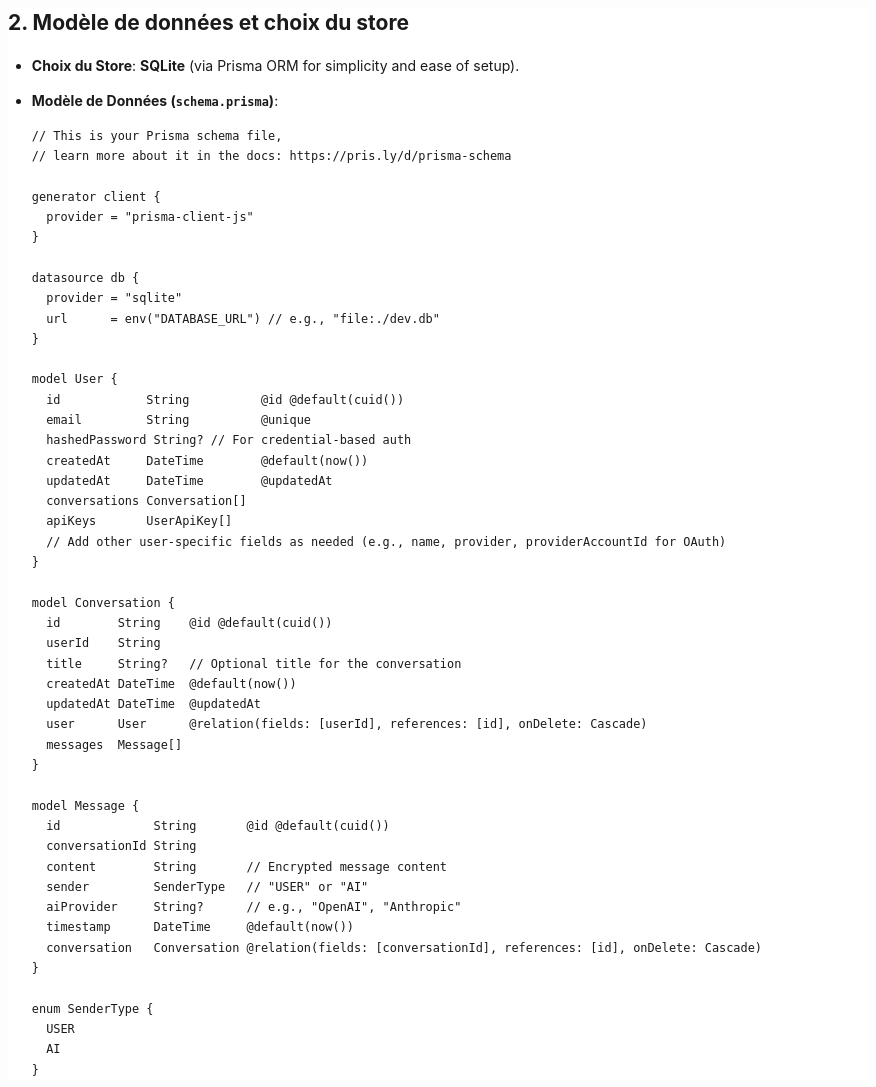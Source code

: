 ## 2. Modèle de données et choix du store

*   **Choix du Store**: **SQLite** (via Prisma ORM for simplicity and ease of setup).
*   **Modèle de Données (`schema.prisma`)**:

    ```prisma
    // This is your Prisma schema file,
    // learn more about it in the docs: https://pris.ly/d/prisma-schema

    generator client {
      provider = "prisma-client-js"
    }

    datasource db {
      provider = "sqlite"
      url      = env("DATABASE_URL") // e.g., "file:./dev.db"
    }

    model User {
      id            String          @id @default(cuid())
      email         String          @unique
      hashedPassword String? // For credential-based auth
      createdAt     DateTime        @default(now())
      updatedAt     DateTime        @updatedAt
      conversations Conversation[]
      apiKeys       UserApiKey[]
      // Add other user-specific fields as needed (e.g., name, provider, providerAccountId for OAuth)
    }

    model Conversation {
      id        String    @id @default(cuid())
      userId    String
      title     String?   // Optional title for the conversation
      createdAt DateTime  @default(now())
      updatedAt DateTime  @updatedAt
      user      User      @relation(fields: [userId], references: [id], onDelete: Cascade)
      messages  Message[]
    }

    model Message {
      id             String       @id @default(cuid())
      conversationId String
      content        String       // Encrypted message content
      sender         SenderType   // "USER" or "AI"
      aiProvider     String?      // e.g., "OpenAI", "Anthropic"
      timestamp      DateTime     @default(now())
      conversation   Conversation @relation(fields: [conversationId], references: [id], onDelete: Cascade)
    }

    enum SenderType {
      USER
      AI
    }
